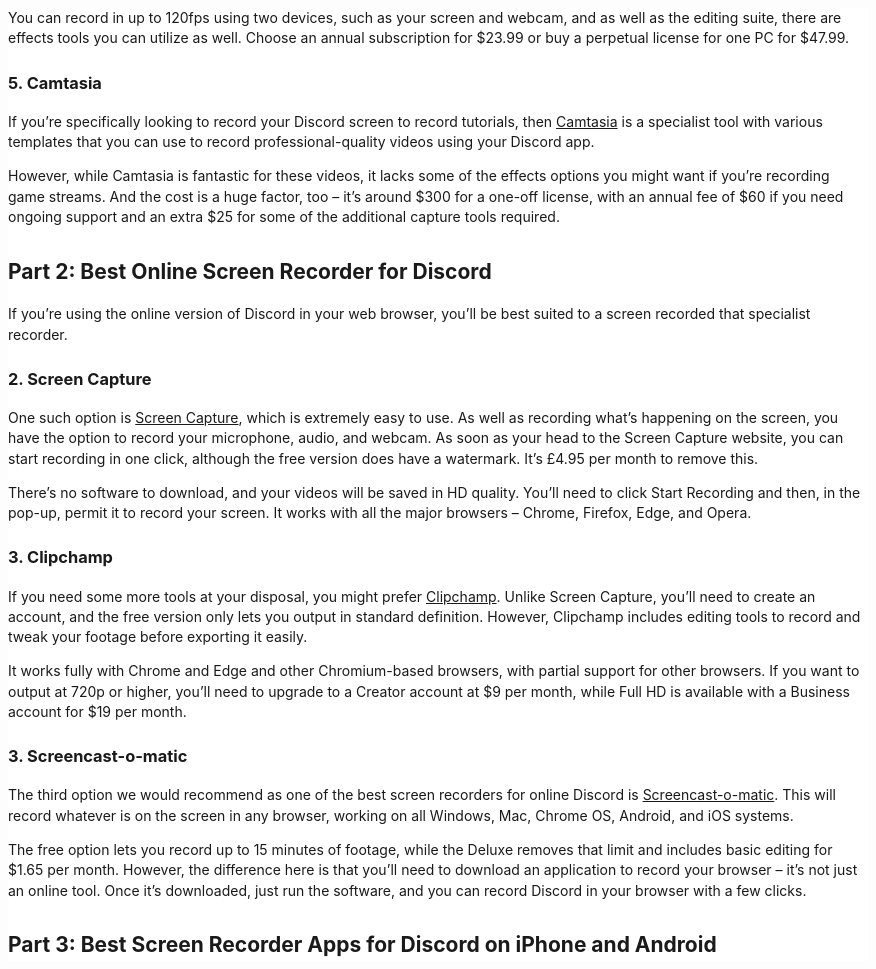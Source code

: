 You can record in up to 120fps using two devices, such as your screen and webcam, and as well as the editing suite, there are effects tools you can utilize as well. Choose an annual subscription for $23.99 or buy a perpetual license for one PC for $47.99.

### 5. Camtasia

If you’re specifically looking to record your Discord screen to record tutorials, then [Camtasia](https://www.techsmith.com/video-editor.html) is a specialist tool with various templates that you can use to record professional-quality videos using your Discord app.

However, while Camtasia is fantastic for these videos, it lacks some of the effects options you might want if you’re recording game streams. And the cost is a huge factor, too – it’s around $300 for a one-off license, with an annual fee of $60 if you need ongoing support and an extra $25 for some of the additional capture tools required.

## Part 2: Best Online Screen Recorder for Discord

If you’re using the online version of Discord in your web browser, you’ll be best suited to a screen recorded that specialist recorder.

### 2. Screen Capture

One such option is [Screen Capture](https://www.screencapture.com/), which is extremely easy to use. As well as recording what’s happening on the screen, you have the option to record your microphone, audio, and webcam. As soon as your head to the Screen Capture website, you can start recording in one click, although the free version does have a watermark. It’s £4.95 per month to remove this.

There’s no software to download, and your videos will be saved in HD quality. You’ll need to click Start Recording and then, in the pop-up, permit it to record your screen. It works with all the major browsers – Chrome, Firefox, Edge, and Opera.

### 3. Clipchamp

If you need some more tools at your disposal, you might prefer [Clipchamp](https://clipchamp.com/en/screen-recorder/). Unlike Screen Capture, you’ll need to create an account, and the free version only lets you output in standard definition. However, Clipchamp includes editing tools to record and tweak your footage before exporting it easily.

It works fully with Chrome and Edge and other Chromium-based browsers, with partial support for other browsers. If you want to output at 720p or higher, you’ll need to upgrade to a Creator account at $9 per month, while Full HD is available with a Business account for $19 per month.

### 3. Screencast-o-matic

The third option we would recommend as one of the best screen recorders for online Discord is [Screencast-o-matic](https://screencast-o-matic.com/screen-recorder). This will record whatever is on the screen in any browser, working on all Windows, Mac, Chrome OS, Android, and iOS systems.

The free option lets you record up to 15 minutes of footage, while the Deluxe removes that limit and includes basic editing for $1.65 per month. However, the difference here is that you’ll need to download an application to record your browser – it’s not just an online tool. Once it’s downloaded, just run the software, and you can record Discord in your browser with a few clicks.

## Part 3: Best Screen Recorder Apps for Discord on iPhone and Android
